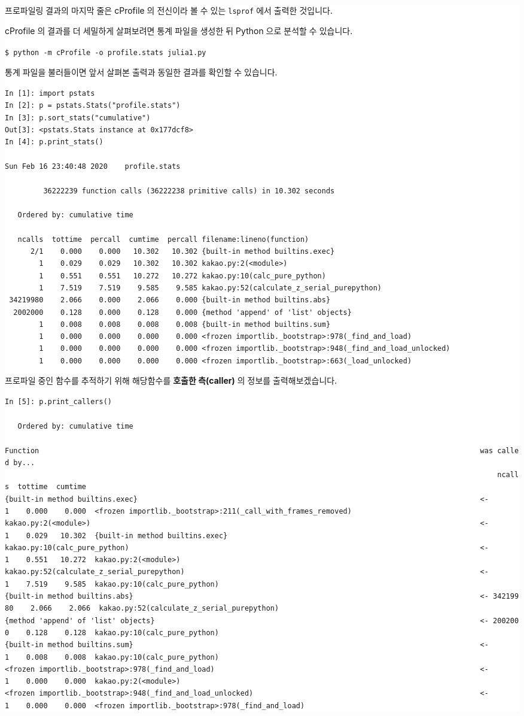 프로파일링 결과의 마지막 줄은 cProfile 의 전신이라 볼 수 있는 `lsprof` 에서 출력한 것입니다.

cProfile 의 결과를 더 세밀하게 살펴보려면 통계 파일을 생성한 뒤 Python 으로 분석할 수 있습니다.

```shell
$ python -m cProfile -o profile.stats julia1.py
```

통계 파일을 불러들이면 앞서 살펴본 출력과 동일한 결과를 확인할 수 있습니다.

```shell
In [1]: import pstats
In [2]: p = pstats.Stats("profile.stats")
In [3]: p.sort_stats("cumulative")
Out[3]: <pstats.Stats instance at 0x177dcf8>
In [4]: p.print_stats()

Sun Feb 16 23:40:48 2020    profile.stats

         36222239 function calls (36222238 primitive calls) in 10.302 seconds

   Ordered by: cumulative time

   ncalls  tottime  percall  cumtime  percall filename:lineno(function)
      2/1    0.000    0.000   10.302   10.302 {built-in method builtins.exec}
        1    0.029    0.029   10.302   10.302 kakao.py:2(<module>)
        1    0.551    0.551   10.272   10.272 kakao.py:10(calc_pure_python)
        1    7.519    7.519    9.585    9.585 kakao.py:52(calculate_z_serial_purepython)
 34219980    2.066    0.000    2.066    0.000 {built-in method builtins.abs}
  2002000    0.128    0.000    0.128    0.000 {method 'append' of 'list' objects}
        1    0.008    0.008    0.008    0.008 {built-in method builtins.sum}
        1    0.000    0.000    0.000    0.000 <frozen importlib._bootstrap>:978(_find_and_load)
        1    0.000    0.000    0.000    0.000 <frozen importlib._bootstrap>:948(_find_and_load_unlocked)
        1    0.000    0.000    0.000    0.000 <frozen importlib._bootstrap>:663(_load_unlocked)
```

프로파일 중인 함수를 추적하기 위해 해당함수를 **호출한 측(caller)** 의 정보를 출력해보겠습니다.

```shell
In [5]: p.print_callers()

   Ordered by: cumulative time

Function                                                                                                       was called by...
                                                                                                                   ncalls  tottime  cumtime
{built-in method builtins.exec}                                                                                <-       1    0.000    0.000  <frozen importlib._bootstrap>:211(_call_with_frames_removed)
kakao.py:2(<module>)                                                                                           <-       1    0.029   10.302  {built-in method builtins.exec}
kakao.py:10(calc_pure_python)                                                                                  <-       1    0.551   10.272  kakao.py:2(<module>)
kakao.py:52(calculate_z_serial_purepython)                                                                     <-       1    7.519    9.585  kakao.py:10(calc_pure_python)
{built-in method builtins.abs}                                                                                 <- 34219980    2.066    2.066  kakao.py:52(calculate_z_serial_purepython)
{method 'append' of 'list' objects}                                                                            <- 2002000    0.128    0.128  kakao.py:10(calc_pure_python)
{built-in method builtins.sum}                                                                                 <-       1    0.008    0.008  kakao.py:10(calc_pure_python)
<frozen importlib._bootstrap>:978(_find_and_load)                                                              <-       1    0.000    0.000  kakao.py:2(<module>)
<frozen importlib._bootstrap>:948(_find_and_load_unlocked)                                                     <-       1    0.000    0.000  <frozen importlib._bootstrap>:978(_find_and_load)
```